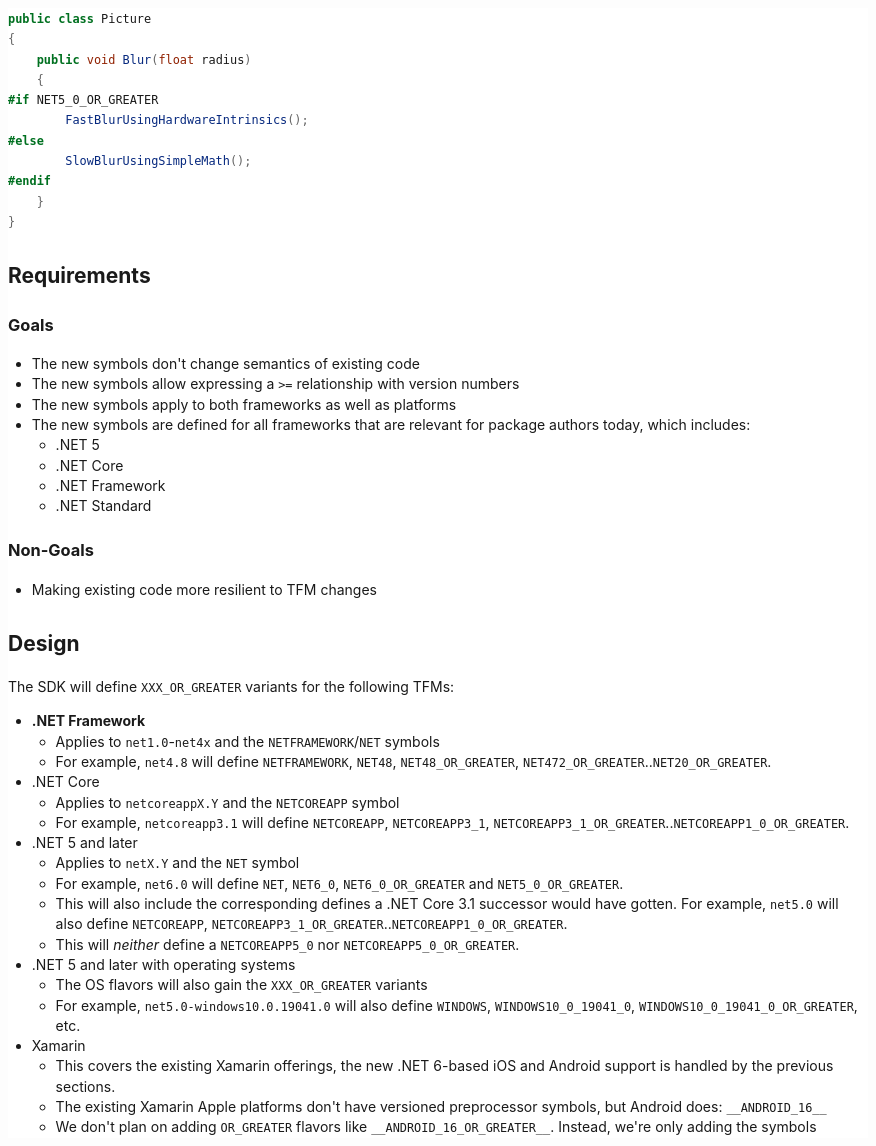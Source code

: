 ```C#
public class Picture
{
    public void Blur(float radius)
    {
#if NET5_0_OR_GREATER
        FastBlurUsingHardwareIntrinsics();
#else
        SlowBlurUsingSimpleMath();
#endif
    }
}
```

## Requirements

### Goals

* The new symbols don't change semantics of existing code
* The new symbols allow expressing a `>=` relationship with version numbers
* The new symbols apply to both frameworks as well as platforms
* The new symbols are defined for all frameworks that are relevant for package
  authors today, which includes:
    - .NET 5
    - .NET Core
    - .NET Framework
    - .NET Standard

### Non-Goals

* Making existing code more resilient to TFM changes

## Design

The SDK will define `XXX_OR_GREATER` variants for the following TFMs:

* **.NET Framework**
    - Applies to `net1.0`-`net4x` and the `NETFRAMEWORK`/`NET` symbols
    - For example, `net4.8` will define `NETFRAMEWORK`, `NET48`,
      `NET48_OR_GREATER`, `NET472_OR_GREATER`..`NET20_OR_GREATER`.
* .NET Core
    - Applies to `netcoreappX.Y` and the `NETCOREAPP` symbol
    - For example, `netcoreapp3.1` will define `NETCOREAPP`, `NETCOREAPP3_1`,
      `NETCOREAPP3_1_OR_GREATER`..`NETCOREAPP1_0_OR_GREATER`.
* .NET 5 and later
    - Applies to `netX.Y` and the `NET` symbol
    - For example, `net6.0` will define `NET`, `NET6_0`, `NET6_0_OR_GREATER` and
      `NET5_0_OR_GREATER`.
    - This will also include the corresponding defines a .NET Core 3.1 successor
      would have gotten. For example, `net5.0` will also define `NETCOREAPP`,
      `NETCOREAPP3_1_OR_GREATER`..`NETCOREAPP1_0_OR_GREATER`.
    - This will *neither* define a `NETCOREAPP5_0` nor
      `NETCOREAPP5_0_OR_GREATER`.
* .NET 5 and later with operating systems
    - The OS flavors will also gain the `XXX_OR_GREATER` variants
    - For example, `net5.0-windows10.0.19041.0` will also define `WINDOWS`,
      `WINDOWS10_0_19041_0`, `WINDOWS10_0_19041_0_OR_GREATER`, etc.
* Xamarin
    - This covers the existing Xamarin offerings, the new .NET 6-based iOS and
      Android support is handled by the previous sections.
    - The existing Xamarin Apple platforms don't have versioned preprocessor
      symbols, but Android does: `__ANDROID_16__`
    - We don't plan on adding `OR_GREATER` flavors like
      `__ANDROID_16_OR_GREATER__`. Instead, we're only adding the symbols